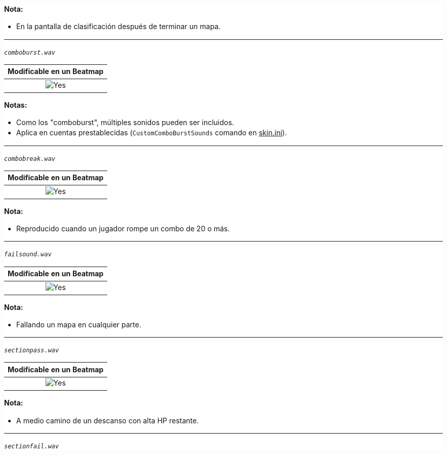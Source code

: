 **Nota:**

- En la pantalla de clasificación después de terminar un mapa.

---

_`comboburst.wav`_

| Modificable en un Beatmap |
|:-------------------------:|
| ![Yes][true]              |

**Notas:**

- Como los "comboburst", múltiples sonidos pueden ser incluidos.
- Aplica en cuentas prestablecidas (`CustomComboBurstSounds` comando en [skin.ini](/wiki/skin.ini)).

---

_`combobreak.wav`_

| Modificable en un Beatmap |
|:-------------------------:|
| ![Yes][true]              |

**Nota:**

- Reproducido cuando un jugador rompe un combo de 20 o más.

---

_`failsound.wav`_

| Modificable en un Beatmap |
|:-------------------------:|
| ![Yes][true]              |

**Nota:**

- Fallando un mapa en cualquier parte.

---

_`sectionpass.wav`_

| Modificable en un Beatmap |
|:-------------------------:|
| ![Yes][true]              |

**Nota:**

- A medio camino de un descanso con alta HP restante.

---

_`sectionfail.wav`_


[true]: /wiki/shared/true.png
[false]: /wiki/shared/false.png